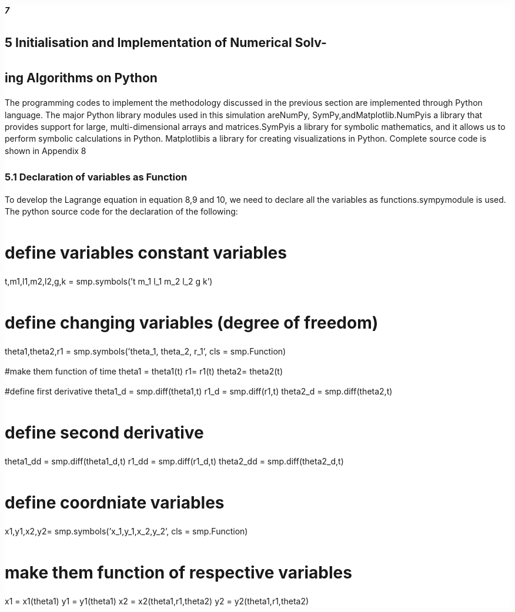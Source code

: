 ##### 7


## 5 Initialisation and Implementation of Numerical Solv-

## ing Algorithms on Python

The programming codes to implement the methodology discussed in the previous section
are implemented through Python language. The major Python library modules used in this
simulation areNumPy, SymPy,andMatplotlib.NumPyis a library that provides support
for large, multi-dimensional arrays and matrices.SymPyis a library for symbolic mathematics,
and it allows us to perform symbolic calculations in Python. Matplotlibis a library for
creating visualizations in Python. Complete source code is shown in Appendix 8

### 5.1 Declaration of variables as Function

To develop the Lagrange equation in equation 8,9 and 10, we need to declare all the variables as
functions.sympymodule is used. The python source code for the declaration of the following:

# define variables constant variables
t,m1,l1,m2,l2,g,k = smp.symbols(’t m_1 l_1 m_2 l_2 g k’)

# define changing variables (degree of freedom)
theta1,theta2,r1 = smp.symbols(’theta_1, theta_2, r_1’, cls = smp.Function)

#make them function of time
theta1 = theta1(t)
r1= r1(t)
theta2= theta2(t)

#define first derivative
theta1_d = smp.diff(theta1,t)
r1_d = smp.diff(r1,t)
theta2_d = smp.diff(theta2,t)

# define second derivative
theta1_dd = smp.diff(theta1_d,t)
r1_dd = smp.diff(r1_d,t)
theta2_dd = smp.diff(theta2_d,t)

# define coordniate variables
x1,y1,x2,y2= smp.symbols(’x_1,y_1,x_2,y_2’, cls = smp.Function)

# make them function of respective variables
x1 = x1(theta1)
y1 = y1(theta1)
x2 = x2(theta1,r1,theta2)
y2 = y2(theta1,r1,theta2)
